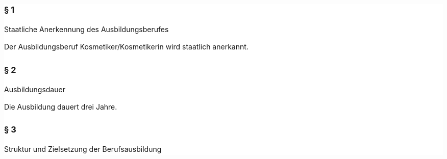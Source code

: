 </div>

</div>

</div>

</div>

<span id="BJNR041700002BJNE000200305.html"></span>

### § 1  
Staatliche Anerkennung des Ausbildungsberufes

<div>

<div class="jnhtml">

<div>

<div class="jurAbsatz">

Der Ausbildungsberuf Kosmetiker/Kosmetikerin wird staatlich anerkannt.

</div>

</div>

</div>

</div>

<span id="BJNR041700002BJNE000300305.html"></span>

### § 2  
Ausbildungsdauer

<div>

<div class="jnhtml">

<div>

<div class="jurAbsatz">

Die Ausbildung dauert drei Jahre.

</div>

</div>

</div>

</div>

<span id="BJNR041700002BJNE000400305.html"></span>

### § 3  
Struktur und Zielsetzung der Berufsausbildung

<div>

<div class="jnhtml">
